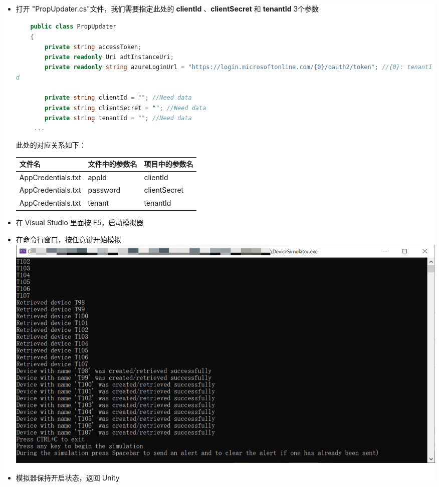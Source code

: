 - 打开 "PropUpdater.cs"文件，我们需要指定此处的 **clientId** 、**clientSecret** 和 **tenantId** 3个参数

  ```csharp
      public class PropUpdater
      {
          private string accessToken;
          private readonly Uri adtInstanceUri;
          private readonly string azureLoginUrl = "https://login.microsoftonline.com/{0}/oauth2/token"; //{0}: tenantId
  
          private string clientId = ""; //Need data
          private string clientSecret = ""; //Need data
          private string tenantId = ""; //Need data
       ...
  ```
  此处的对应关系如下：

  | 文件名             | 文件中的参数名 | 项目中的参数名 |
  | ------------------ | -------------- | -------------- |
  | AppCredentials.txt | appId          | clientId       |
  | AppCredentials.txt | password       | clientSecret   |
  | AppCredentials.txt | tenant         | tenantId       |
- 在 Visual Studio 里面按 F5，启动模拟器
- 在命令行窗口，按任意键开始模拟
  ![](/pics/lab2-51.png)
- 模拟器保持开启状态，返回 Unity